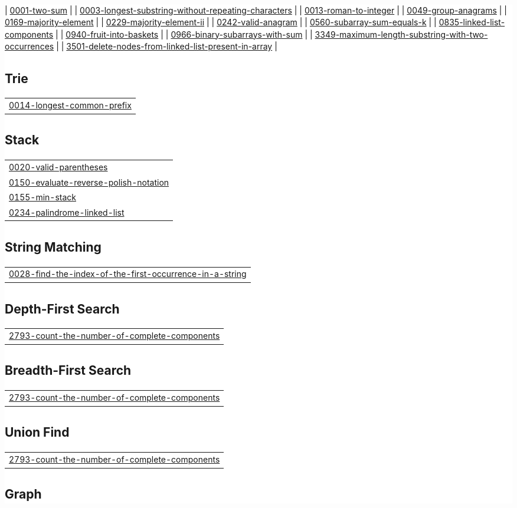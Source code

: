| [0001-two-sum](https://github.com/DemonicEmperor/Leetcode/tree/master/0001-two-sum) |
| [0003-longest-substring-without-repeating-characters](https://github.com/DemonicEmperor/Leetcode/tree/master/0003-longest-substring-without-repeating-characters) |
| [0013-roman-to-integer](https://github.com/DemonicEmperor/Leetcode/tree/master/0013-roman-to-integer) |
| [0049-group-anagrams](https://github.com/DemonicEmperor/Leetcode/tree/master/0049-group-anagrams) |
| [0169-majority-element](https://github.com/DemonicEmperor/Leetcode/tree/master/0169-majority-element) |
| [0229-majority-element-ii](https://github.com/DemonicEmperor/Leetcode/tree/master/0229-majority-element-ii) |
| [0242-valid-anagram](https://github.com/DemonicEmperor/Leetcode/tree/master/0242-valid-anagram) |
| [0560-subarray-sum-equals-k](https://github.com/DemonicEmperor/Leetcode/tree/master/0560-subarray-sum-equals-k) |
| [0835-linked-list-components](https://github.com/DemonicEmperor/Leetcode/tree/master/0835-linked-list-components) |
| [0940-fruit-into-baskets](https://github.com/DemonicEmperor/Leetcode/tree/master/0940-fruit-into-baskets) |
| [0966-binary-subarrays-with-sum](https://github.com/DemonicEmperor/Leetcode/tree/master/0966-binary-subarrays-with-sum) |
| [3349-maximum-length-substring-with-two-occurrences](https://github.com/DemonicEmperor/Leetcode/tree/master/3349-maximum-length-substring-with-two-occurrences) |
| [3501-delete-nodes-from-linked-list-present-in-array](https://github.com/DemonicEmperor/Leetcode/tree/master/3501-delete-nodes-from-linked-list-present-in-array) |
## Trie
|  |
| ------- |
| [0014-longest-common-prefix](https://github.com/DemonicEmperor/Leetcode/tree/master/0014-longest-common-prefix) |
## Stack
|  |
| ------- |
| [0020-valid-parentheses](https://github.com/DemonicEmperor/Leetcode/tree/master/0020-valid-parentheses) |
| [0150-evaluate-reverse-polish-notation](https://github.com/DemonicEmperor/Leetcode/tree/master/0150-evaluate-reverse-polish-notation) |
| [0155-min-stack](https://github.com/DemonicEmperor/Leetcode/tree/master/0155-min-stack) |
| [0234-palindrome-linked-list](https://github.com/DemonicEmperor/Leetcode/tree/master/0234-palindrome-linked-list) |
## String Matching
|  |
| ------- |
| [0028-find-the-index-of-the-first-occurrence-in-a-string](https://github.com/DemonicEmperor/Leetcode/tree/master/0028-find-the-index-of-the-first-occurrence-in-a-string) |
## Depth-First Search
|  |
| ------- |
| [2793-count-the-number-of-complete-components](https://github.com/DemonicEmperor/Leetcode/tree/master/2793-count-the-number-of-complete-components) |
## Breadth-First Search
|  |
| ------- |
| [2793-count-the-number-of-complete-components](https://github.com/DemonicEmperor/Leetcode/tree/master/2793-count-the-number-of-complete-components) |
## Union Find
|  |
| ------- |
| [2793-count-the-number-of-complete-components](https://github.com/DemonicEmperor/Leetcode/tree/master/2793-count-the-number-of-complete-components) |
## Graph